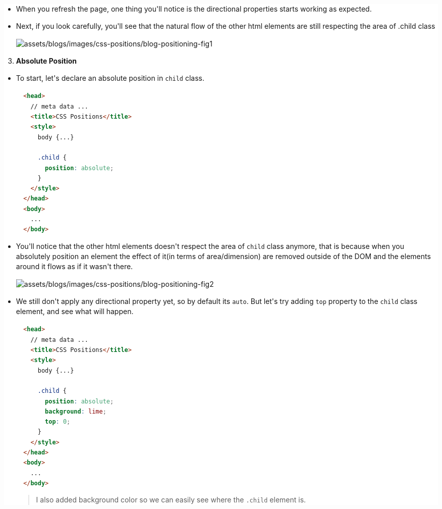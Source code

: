   - When you refresh the page, one thing you'll notice is the directional properties starts working as expected.
  - Next, if you look carefully, you'll see that the natural flow of the other html elements are still respecting the area of .child class

    ![assets/blogs/images/css-positions/blog-positioning-fig1](/assets/blogs/images/css-positions/blog-positioning-fig1.PNG)

3. **Absolute Position**
  - To start, let's declare an absolute position in `child` class.

    ```html
      <head>
        // meta data ...
        <title>CSS Positions</title>
        <style>
          body {...}

          .child {
            position: absolute;
          }
        </style>
      </head>
      <body>
        ...
      </body>
    ```
  - You'll notice that the other html elements doesn't respect the area of `child` class anymore, that is because
    when you absolutely position an element the effect of it(in terms of area/dimension) are removed outside of the DOM
    and the elements around it flows as if it wasn't there.
    
    ![assets/blogs/images/css-positions/blog-positioning-fig2](/assets/blogs/images/css-positions/blog-positioning-fig2.PNG)
  
  - We still don't apply any directional property yet, so by default its `auto`. But let's try adding `top` property to the `child` class element, and see what will happen.

    ```html
      <head>
        // meta data ...
        <title>CSS Positions</title>
        <style>
          body {...}

          .child {
            position: absolute;
            background: lime;
            top: 0;
          }
        </style>
      </head>
      <body>
        ...
      </body>
    ```
    > I also added background color so we can easily see where the `.child` element is.
